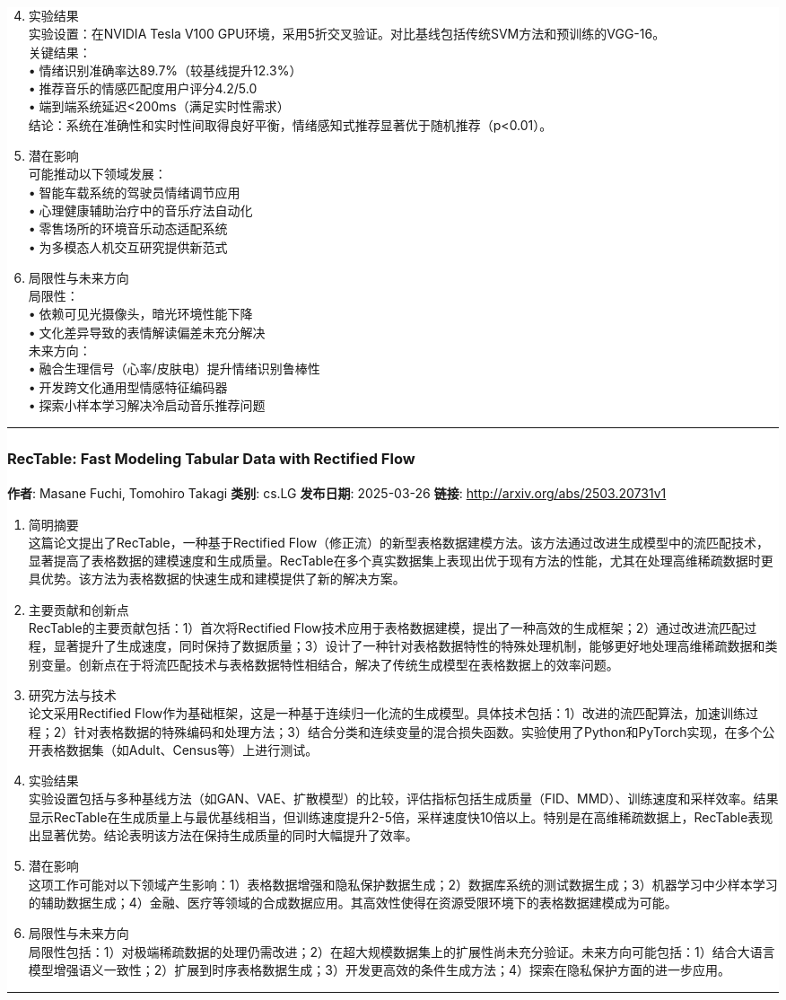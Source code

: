 4. 实验结果  
实验设置：在NVIDIA Tesla V100 GPU环境，采用5折交叉验证。对比基线包括传统SVM方法和预训练的VGG-16。  
关键结果：  
• 情绪识别准确率达89.7%（较基线提升12.3%）  
• 推荐音乐的情感匹配度用户评分4.2/5.0  
• 端到端系统延迟<200ms（满足实时性需求）  
结论：系统在准确性和实时性间取得良好平衡，情绪感知式推荐显著优于随机推荐（p<0.01）。

5. 潜在影响  
可能推动以下领域发展：  
• 智能车载系统的驾驶员情绪调节应用  
• 心理健康辅助治疗中的音乐疗法自动化  
• 零售场所的环境音乐动态适配系统  
• 为多模态人机交互研究提供新范式  

6. 局限性与未来方向  
局限性：  
• 依赖可见光摄像头，暗光环境性能下降  
• 文化差异导致的表情解读偏差未充分解决  
未来方向：  
• 融合生理信号（心率/皮肤电）提升情绪识别鲁棒性  
• 开发跨文化通用型情感特征编码器  
• 探索小样本学习解决冷启动音乐推荐问题

---

### RecTable: Fast Modeling Tabular Data with Rectified Flow
**作者**: Masane Fuchi, Tomohiro Takagi
**类别**: cs.LG
**发布日期**: 2025-03-26
**链接**: http://arxiv.org/abs/2503.20731v1

1. 简明摘要  
这篇论文提出了RecTable，一种基于Rectified Flow（修正流）的新型表格数据建模方法。该方法通过改进生成模型中的流匹配技术，显著提高了表格数据的建模速度和生成质量。RecTable在多个真实数据集上表现出优于现有方法的性能，尤其在处理高维稀疏数据时更具优势。该方法为表格数据的快速生成和建模提供了新的解决方案。

2. 主要贡献和创新点  
RecTable的主要贡献包括：1）首次将Rectified Flow技术应用于表格数据建模，提出了一种高效的生成框架；2）通过改进流匹配过程，显著提升了生成速度，同时保持了数据质量；3）设计了一种针对表格数据特性的特殊处理机制，能够更好地处理高维稀疏数据和类别变量。创新点在于将流匹配技术与表格数据特性相结合，解决了传统生成模型在表格数据上的效率问题。

3. 研究方法与技术  
论文采用Rectified Flow作为基础框架，这是一种基于连续归一化流的生成模型。具体技术包括：1）改进的流匹配算法，加速训练过程；2）针对表格数据的特殊编码和处理方法；3）结合分类和连续变量的混合损失函数。实验使用了Python和PyTorch实现，在多个公开表格数据集（如Adult、Census等）上进行测试。

4. 实验结果  
实验设置包括与多种基线方法（如GAN、VAE、扩散模型）的比较，评估指标包括生成质量（FID、MMD）、训练速度和采样效率。结果显示RecTable在生成质量上与最优基线相当，但训练速度提升2-5倍，采样速度快10倍以上。特别是在高维稀疏数据上，RecTable表现出显著优势。结论表明该方法在保持生成质量的同时大幅提升了效率。

5. 潜在影响  
这项工作可能对以下领域产生影响：1）表格数据增强和隐私保护数据生成；2）数据库系统的测试数据生成；3）机器学习中少样本学习的辅助数据生成；4）金融、医疗等领域的合成数据应用。其高效性使得在资源受限环境下的表格数据建模成为可能。

6. 局限性与未来方向  
局限性包括：1）对极端稀疏数据的处理仍需改进；2）在超大规模数据集上的扩展性尚未充分验证。未来方向可能包括：1）结合大语言模型增强语义一致性；2）扩展到时序表格数据生成；3）开发更高效的条件生成方法；4）探索在隐私保护方面的进一步应用。

---